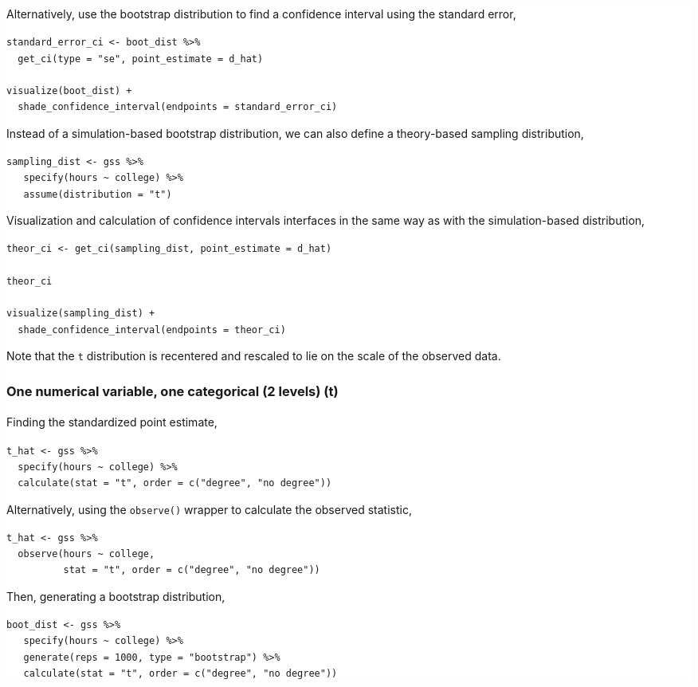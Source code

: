 Alternatively, use the bootstrap distribution to find a confidence interval using the standard error,

```{r}
standard_error_ci <- boot_dist %>%
  get_ci(type = "se", point_estimate = d_hat)

visualize(boot_dist) +
  shade_confidence_interval(endpoints = standard_error_ci)
```

Instead of a simulation-based bootstrap distribution, we can also define a theory-based sampling distribution,

```{r}
sampling_dist <- gss %>%
   specify(hours ~ college) %>%
   assume(distribution = "t")
```

Visualization and calculation of confidence intervals interfaces in the same way as with the simulation-based distribution,

```{r}
theor_ci <- get_ci(sampling_dist, point_estimate = d_hat)

theor_ci

visualize(sampling_dist) +
  shade_confidence_interval(endpoints = theor_ci)
```

Note that the `t` distribution is recentered and rescaled to lie on the scale of the observed data.

### One numerical variable, one categorical (2 levels) (t)

Finding the standardized point estimate,

```{r}
t_hat <- gss %>%
  specify(hours ~ college) %>%
  calculate(stat = "t", order = c("degree", "no degree"))
```

Alternatively, using the `observe()` wrapper to calculate the observed statistic,

```{r}
t_hat <- gss %>%
  observe(hours ~ college,
          stat = "t", order = c("degree", "no degree"))
```

Then, generating a bootstrap distribution,

```{r}
boot_dist <- gss %>%
   specify(hours ~ college) %>%
   generate(reps = 1000, type = "bootstrap") %>%
   calculate(stat = "t", order = c("degree", "no degree"))
```
